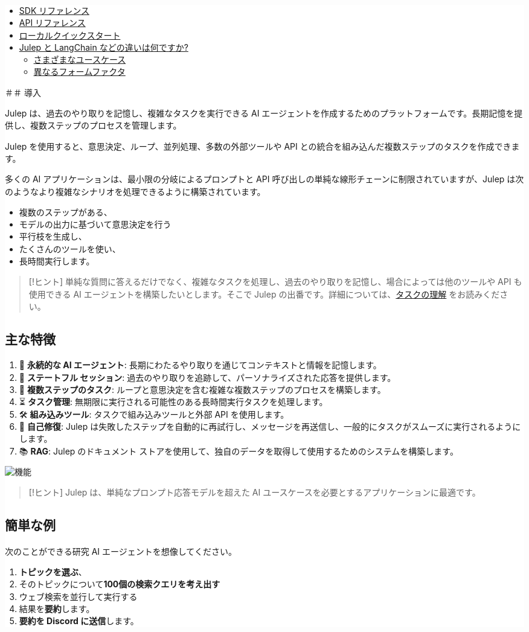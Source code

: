   - [SDK リファレンス](#sdk-%E3%83%AA%E3%83%95%E3%82%A1%E3%83%AC%E3%83%B3%E3%82%B9)
  - [API リファレンス](#api-%E3%83%AA%E3%83%95%E3%82%A1%E3%83%AC%E3%83%B3%E3%82%B9)
- [ローカルクイックスタート](#%E3%83%AD%E3%83%BC%E3%82%AB%E3%83%AB%E3%82%AF%E3%82%A4%E3%83%83%E3%82%AF%E3%82%B9%E3%82%BF%E3%83%BC%E3%83%88)
- [Julep と LangChain などの違いは何ですか?](#julep-%E3%81%A8-langchain-%E3%81%AA%E3%81%A9%E3%81%AE%E9%81%95%E3%81%84%E3%81%AF%E4%BD%95%E3%81%A7%E3%81%99%E3%81%8B)
  - [さまざまなユースケース](#%E3%81%95%E3%81%BE%E3%81%96%E3%81%BE%E3%81%AA%E3%83%A6%E3%83%BC%E3%82%B9%E3%82%B1%E3%83%BC%E3%82%B9)
  - [異なるフォームファクタ](#%E7%95%B0%E3%81%AA%E3%82%8B%E3%83%95%E3%82%A9%E3%83%BC%E3%83%A0%E3%83%95%E3%82%A1%E3%82%AF%E3%82%BF)



＃＃ 導入

Julep は、過去のやり取りを記憶し、複雑なタスクを実行できる AI エージェントを作成するためのプラットフォームです。長期記憶を提供し、複数ステップのプロセスを管理します。

Julep を使用すると、意思決定、ループ、並列処理、多数の外部ツールや API との統合を組み込んだ複数ステップのタスクを作成できます。

多くの AI アプリケーションは、最小限の分岐によるプロンプトと API 呼び出しの単純な線形チェーンに制限されていますが、Julep は次のようなより複雑なシナリオを処理できるように構築されています。

- 複数のステップがある、
- モデルの出力に基づいて意思決定を行う
- 平行枝を生成し、
- たくさんのツールを使い、
- 長時間実行します。

> [!ヒント]
> 単純な質問に答えるだけでなく、複雑なタスクを処理し、過去のやり取りを記憶し、場合によっては他のツールや API も使用できる AI エージェントを構築したいとします。そこで Julep の出番です。詳細については、[タスクの理解](#understanding-tasks) をお読みください。

## 主な特徴

1. 🧠 **永続的な AI エージェント**: 長期にわたるやり取りを通じてコン​​テキストと情報を記憶します。
2. 💾 **ステートフル セッション**: 過去のやり取りを追跡して、パーソナライズされた応答を提供します。
3. 🔄 **複数ステップのタスク**: ループと意思決定を含む複雑な複数ステップのプロセスを構築します。
4. ⏳ **タスク管理**: 無期限に実行される可能性のある長時間実行タスクを処理します。
5. 🛠️ **組み込みツール**: タスクで組み込みツールと外部 API を使用します。
6. 🔧 **自己修復**: Julep は失敗したステップを自動的に再試行し、メッセージを再送信し、一般的にタスクがスムーズに実行されるようにします。
7. 📚 **RAG**: Julep のドキュメント ストアを使用して、独自のデータを取得して使用するためのシステムを構築します。

![機能](https://github.com/user-attachments/assets/4355cbae-fcbd-4510-ac0d-f8f77b73af70)

> [!ヒント]
> Julep は、単純なプロンプト応答モデルを超えた AI ユースケースを必要とするアプリケーションに最適です。

## 簡単な例

次のことができる研究 AI エージェントを想像してください。

1. **トピックを選ぶ**、
2. そのトピックについて**100個の検索クエリを考え出す**
3. ウェブ検索を並行して実行する
4. 結果を**要約**します。
5. **要約を Discord に送信**します。
